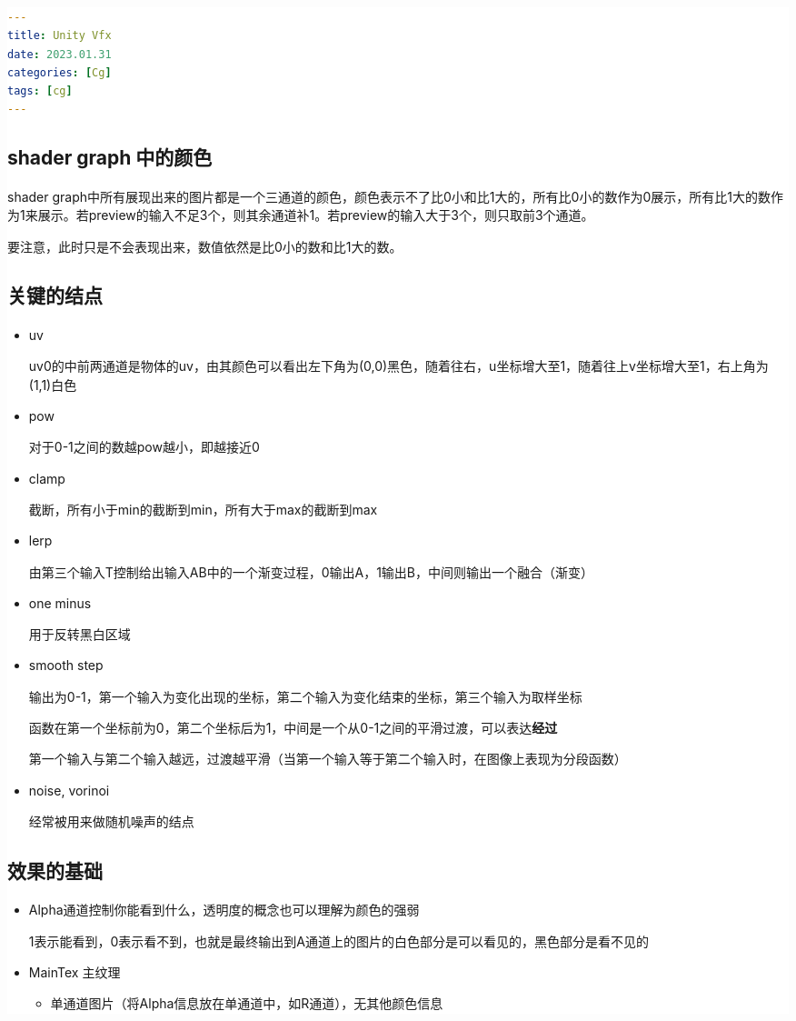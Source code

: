 ```yaml
---
title: Unity Vfx
date: 2023.01.31
categories: [Cg]
tags: [cg]
---
```


##  shader graph 中的颜色

shader graph中所有展现出来的图片都是一个三通道的颜色，颜色表示不了比0小和比1大的，所有比0小的数作为0展示，所有比1大的数作为1来展示。若preview的输入不足3个，则其余通道补1。若preview的输入大于3个，则只取前3个通道。

要注意，此时只是不会表现出来，数值依然是比0小的数和比1大的数。

## 关键的结点

- uv

  uv0的中前两通道是物体的uv，由其颜色可以看出左下角为(0,0)黑色，随着往右，u坐标增大至1，随着往上v坐标增大至1，右上角为(1,1)白色

- pow

  对于0-1之间的数越pow越小，即越接近0

- clamp

  截断，所有小于min的截断到min，所有大于max的截断到max

- lerp

  由第三个输入T控制给出输入AB中的一个渐变过程，0输出A，1输出B，中间则输出一个融合（渐变）

- one minus

  用于反转黑白区域

- smooth step

  输出为0-1，第一个输入为变化出现的坐标，第二个输入为变化结束的坐标，第三个输入为取样坐标

  函数在第一个坐标前为0，第二个坐标后为1，中间是一个从0-1之间的平滑过渡，可以表达**经过**

  第一个输入与第二个输入越远，过渡越平滑（当第一个输入等于第二个输入时，在图像上表现为分段函数）

- noise, vorinoi

  经常被用来做随机噪声的结点

## 效果的基础

- Alpha通道控制你能看到什么，透明度的概念也可以理解为颜色的强弱

  1表示能看到，0表示看不到，也就是最终输出到A通道上的图片的白色部分是可以看见的，黑色部分是看不见的

- MainTex 主纹理

  - 单通道图片（将Alpha信息放在单通道中，如R通道），无其他颜色信息
